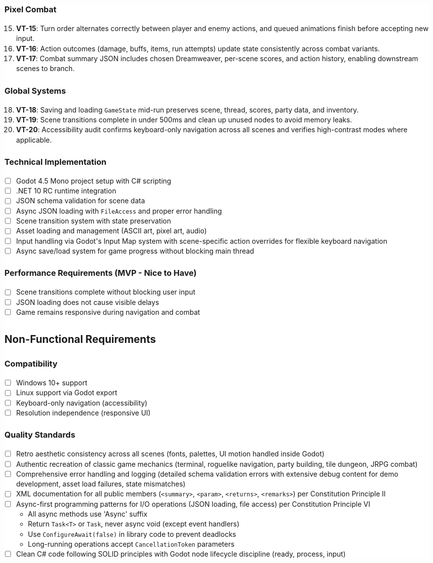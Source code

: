 ### Pixel Combat

15. **VT-15**: Turn order alternates correctly between player and enemy actions, and queued animations finish before accepting new input.
16. **VT-16**: Action outcomes (damage, buffs, items, run attempts) update state consistently across combat variants.
17. **VT-17**: Combat summary JSON includes chosen Dreamweaver, per-scene scores, and action history, enabling downstream scenes to branch.

### Global Systems

18. **VT-18**: Saving and loading `GameState` mid-run preserves scene, thread, scores, party data, and inventory.
19. **VT-19**: Scene transitions complete in under 500ms and clean up unused nodes to avoid memory leaks.
20. **VT-20**: Accessibility audit confirms keyboard-only navigation across all scenes and verifies high-contrast modes where applicable.

### Technical Implementation

- [ ] Godot 4.5 Mono project setup with C# scripting
- [ ] .NET 10 RC runtime integration
- [ ] JSON schema validation for scene data
- [ ] Async JSON loading with `FileAccess` and proper error handling
- [ ] Scene transition system with state preservation
- [ ] Asset loading and management (ASCII art, pixel art, audio)
- [ ] Input handling via Godot's Input Map system with scene-specific action overrides for flexible keyboard navigation
- [ ] Async save/load system for game progress without blocking main thread

### Performance Requirements (MVP - Nice to Have)

- [ ] Scene transitions complete without blocking user input
- [ ] JSON loading does not cause visible delays
- [ ] Game remains responsive during navigation and combat

## Non-Functional Requirements

### Compatibility

- [ ] Windows 10+ support
- [ ] Linux support via Godot export
- [ ] Keyboard-only navigation (accessibility)
- [ ] Resolution independence (responsive UI)

### Quality Standards

- [ ] Retro aesthetic consistency across all scenes (fonts, palettes, UI motion handled inside Godot)
- [ ] Authentic recreation of classic game mechanics (terminal, roguelike navigation, party building, tile dungeon, JRPG combat)
- [ ] Comprehensive error handling and logging (detailed schema validation errors with extensive debug content for demo development, asset load failures, state mismatches)
- [ ] XML documentation for all public members (`<summary>`, `<param>`, `<returns>`, `<remarks>`) per Constitution Principle II
- [ ] Async-first programming patterns for I/O operations (JSON loading, file access) per Constitution Principle VI
  - All async methods use 'Async' suffix
  - Return `Task<T>` or `Task`, never async void (except event handlers)
  - Use `ConfigureAwait(false)` in library code to prevent deadlocks
  - Long-running operations accept `CancellationToken` parameters
- [ ] Clean C# code following SOLID principles with Godot node lifecycle discipline (ready, process, input)
